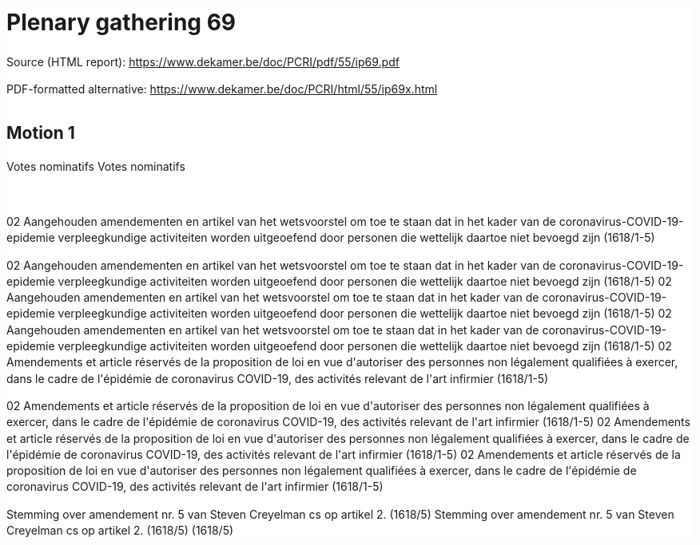 # Plenary gathering 69

Source (HTML report): https://www.dekamer.be/doc/PCRI/pdf/55/ip69.pdf

PDF-formatted alternative: https://www.dekamer.be/doc/PCRI/html/55/ip69x.html

## Motion 1

Votes nominatifs
Votes nominatifs


 
 

02 Aangehouden amendementen en
artikel van het wetsvoorstel om toe te staan dat in het kader van de
coronavirus-COVID-19-epidemie verpleegkundige activiteiten worden uitgeoefend
door personen die wettelijk daartoe niet bevoegd zijn (1618/1-5)

02 Aangehouden amendementen en
artikel van het wetsvoorstel om toe te staan dat in het kader van de
coronavirus-COVID-19-epidemie verpleegkundige activiteiten worden uitgeoefend
door personen die wettelijk daartoe niet bevoegd zijn (1618/1-5)
02 Aangehouden amendementen en
artikel van het wetsvoorstel om toe te staan dat in het kader van de
coronavirus-COVID-19-epidemie verpleegkundige activiteiten worden uitgeoefend
door personen die wettelijk daartoe niet bevoegd zijn (1618/1-5)
02 Aangehouden amendementen en
artikel van het wetsvoorstel om toe te staan dat in het kader van de
coronavirus-COVID-19-epidemie verpleegkundige activiteiten worden uitgeoefend
door personen die wettelijk daartoe niet bevoegd zijn (1618/1-5)
02 Amendements et article
réservés de la proposition de loi en vue d'autoriser des personnes non
légalement qualifiées à exercer, dans le cadre de l'épidémie de coronavirus
COVID-19, des activités relevant de l'art infirmier (1618/1-5)

02 Amendements et article
réservés de la proposition de loi en vue d'autoriser des personnes non
légalement qualifiées à exercer, dans le cadre de l'épidémie de coronavirus
COVID-19, des activités relevant de l'art infirmier (1618/1-5)
02 Amendements et article
réservés de la proposition de loi en vue d'autoriser des personnes non
légalement qualifiées à exercer, dans le cadre de l'épidémie de coronavirus
COVID-19, des activités relevant de l'art infirmier (1618/1-5)
02 Amendements et article
réservés de la proposition de loi en vue d'autoriser des personnes non
légalement qualifiées à exercer, dans le cadre de l'épidémie de coronavirus
COVID-19, des activités relevant de l'art infirmier (1618/1-5)
 
 

Stemming over amendement nr. 5 van
Steven Creyelman cs op artikel 2. (1618/5)
Stemming over amendement nr. 5 van
Steven Creyelman cs op artikel 2. 
(1618/5)
(1618/5)
